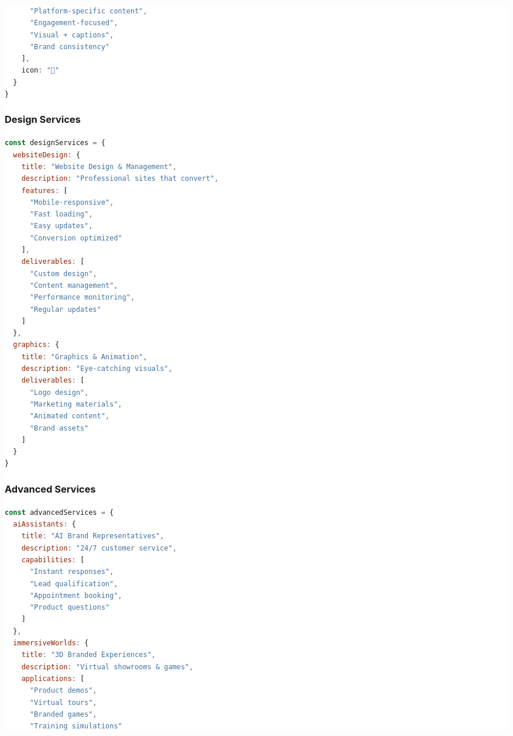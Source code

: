 ```javascript
      "Platform-specific content",
      "Engagement-focused",
      "Visual + captions",
      "Brand consistency"
    ],
    icon: "📱"
  }
}
```

### Design Services
```javascript
const designServices = {
  websiteDesign: {
    title: "Website Design & Management",
    description: "Professional sites that convert",
    features: [
      "Mobile-responsive",
      "Fast loading",
      "Easy updates",
      "Conversion optimized"
    ],
    deliverables: [
      "Custom design",
      "Content management",
      "Performance monitoring",
      "Regular updates"
    ]
  },
  graphics: {
    title: "Graphics & Animation",
    description: "Eye-catching visuals",
    deliverables: [
      "Logo design",
      "Marketing materials",
      "Animated content",
      "Brand assets"
    ]
  }
}
```

### Advanced Services
```javascript
const advancedServices = {
  aiAssistants: {
    title: "AI Brand Representatives",
    description: "24/7 customer service",
    capabilities: [
      "Instant responses",
      "Lead qualification",
      "Appointment booking",
      "Product questions"
    ]
  },
  immersiveWorlds: {
    title: "3D Branded Experiences",
    description: "Virtual showrooms & games",
    applications: [
      "Product demos",
      "Virtual tours",
      "Branded games",
      "Training simulations"
```